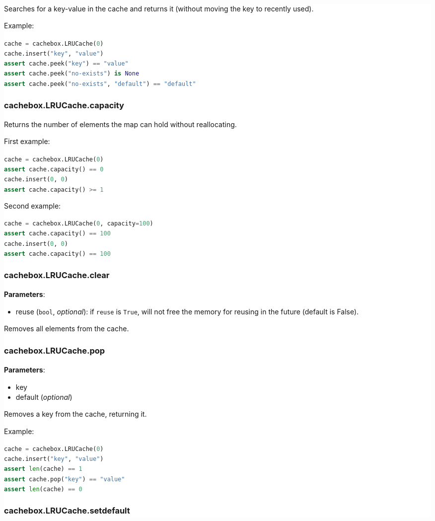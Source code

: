 Searches for a key-value in the cache and returns it (without moving the key to recently used).

Example:
```python
cache = cachebox.LRUCache(0)
cache.insert("key", "value")
assert cache.peek("key") == "value"
assert cache.peek("no-exists") is None
assert cache.peek("no-exists", "default") == "default"
```

### cachebox.LRUCache.capacity
Returns the number of elements the map can hold without reallocating.

First example:
```python
cache = cachebox.LRUCache(0)
assert cache.capacity() == 0
cache.insert(0, 0)
assert cache.capacity() >= 1
```

Second example:
```python
cache = cachebox.LRUCache(0, capacity=100)
assert cache.capacity() == 100
cache.insert(0, 0)
assert cache.capacity() == 100
```

### cachebox.LRUCache.clear

**Parameters**:
- reuse (`bool`, *optional*): if `reuse` is `True`, will not free the memory for reusing in the future (default is False).

Removes all elements from the cache.

### cachebox.LRUCache.pop

**Parameters**:
- key
- default (*optional*)

Removes a key from the cache, returning it.

Example:
```python
cache = cachebox.LRUCache(0)
cache.insert("key", "value")
assert len(cache) == 1
assert cache.pop("key") == "value"
assert len(cache) == 0
```

### cachebox.LRUCache.setdefault
